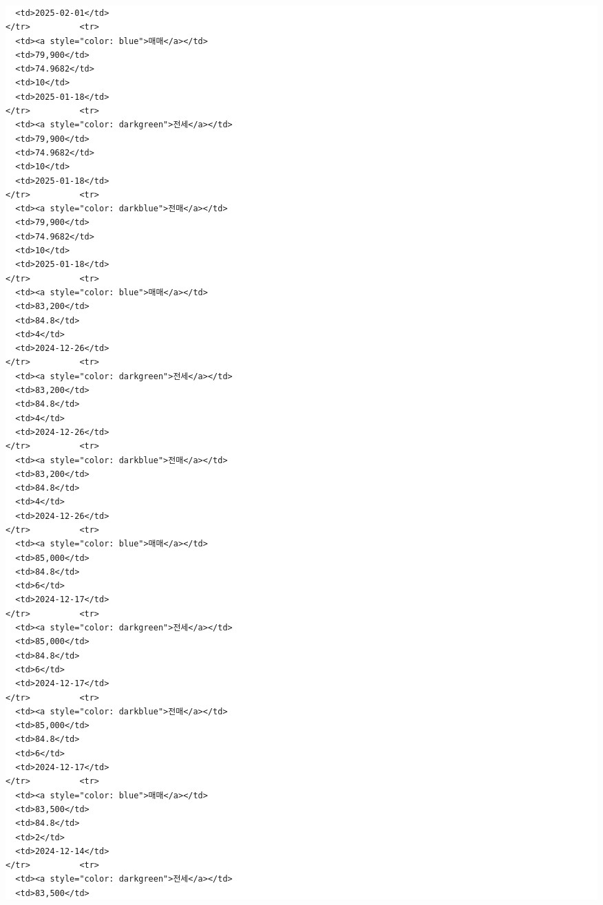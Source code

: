       <td>2025-02-01</td>
    </tr>          <tr>
      <td><a style="color: blue">매매</a></td>
      <td>79,900</td>
      <td>74.9682</td>
      <td>10</td>
      <td>2025-01-18</td>
    </tr>          <tr>
      <td><a style="color: darkgreen">전세</a></td>
      <td>79,900</td>
      <td>74.9682</td>
      <td>10</td>
      <td>2025-01-18</td>
    </tr>          <tr>
      <td><a style="color: darkblue">전매</a></td>
      <td>79,900</td>
      <td>74.9682</td>
      <td>10</td>
      <td>2025-01-18</td>
    </tr>          <tr>
      <td><a style="color: blue">매매</a></td>
      <td>83,200</td>
      <td>84.8</td>
      <td>4</td>
      <td>2024-12-26</td>
    </tr>          <tr>
      <td><a style="color: darkgreen">전세</a></td>
      <td>83,200</td>
      <td>84.8</td>
      <td>4</td>
      <td>2024-12-26</td>
    </tr>          <tr>
      <td><a style="color: darkblue">전매</a></td>
      <td>83,200</td>
      <td>84.8</td>
      <td>4</td>
      <td>2024-12-26</td>
    </tr>          <tr>
      <td><a style="color: blue">매매</a></td>
      <td>85,000</td>
      <td>84.8</td>
      <td>6</td>
      <td>2024-12-17</td>
    </tr>          <tr>
      <td><a style="color: darkgreen">전세</a></td>
      <td>85,000</td>
      <td>84.8</td>
      <td>6</td>
      <td>2024-12-17</td>
    </tr>          <tr>
      <td><a style="color: darkblue">전매</a></td>
      <td>85,000</td>
      <td>84.8</td>
      <td>6</td>
      <td>2024-12-17</td>
    </tr>          <tr>
      <td><a style="color: blue">매매</a></td>
      <td>83,500</td>
      <td>84.8</td>
      <td>2</td>
      <td>2024-12-14</td>
    </tr>          <tr>
      <td><a style="color: darkgreen">전세</a></td>
      <td>83,500</td>